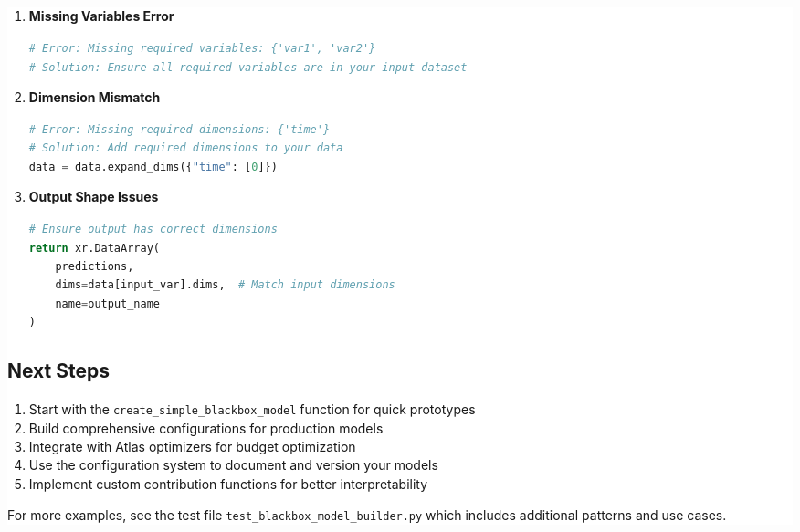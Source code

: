 1. **Missing Variables Error**
   ```python
   # Error: Missing required variables: {'var1', 'var2'}
   # Solution: Ensure all required variables are in your input dataset
   ```

2. **Dimension Mismatch**
   ```python
   # Error: Missing required dimensions: {'time'}
   # Solution: Add required dimensions to your data
   data = data.expand_dims({"time": [0]})
   ```

3. **Output Shape Issues**
   ```python
   # Ensure output has correct dimensions
   return xr.DataArray(
       predictions,
       dims=data[input_var].dims,  # Match input dimensions
       name=output_name
   )
   ```

## Next Steps

1. Start with the `create_simple_blackbox_model` function for quick prototypes
2. Build comprehensive configurations for production models
3. Integrate with Atlas optimizers for budget optimization
4. Use the configuration system to document and version your models
5. Implement custom contribution functions for better interpretability

For more examples, see the test file `test_blackbox_model_builder.py` which includes additional patterns and use cases.